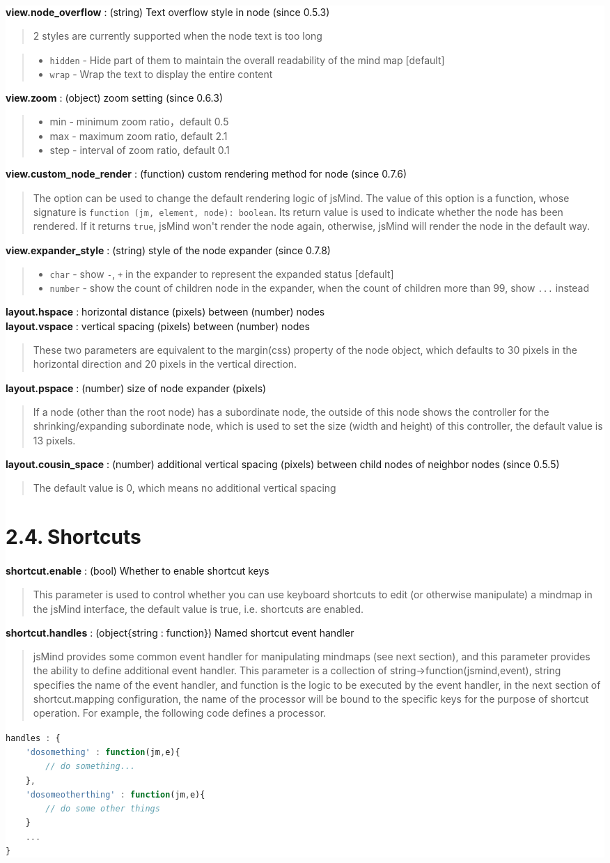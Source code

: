 **view.node_overflow** : (string) Text overflow style in node (since 0.5.3)

> 2 styles are currently supported when the node text is too long

> * `hidden` - Hide part of them to maintain the overall readability of the mind map [default]
> * `wrap` - Wrap the text to display the entire content

**view.zoom** : (object) zoom setting (since 0.6.3)
> * min -  minimum zoom ratio，default 0.5
> * max - maximum zoom ratio, default 2.1
> * step - interval of zoom ratio, default 0.1

**view.custom_node_render** : (function) custom rendering method for node (since 0.7.6)

> The option can be used to change the default rendering logic of jsMind. The value of this option is a function, whose signature is `function (jm, element, node): boolean`. Its return value is used to indicate whether the node has been rendered. If it returns `true`, jsMind won't render the node again, otherwise, jsMind will render the node in the default way.

**view.expander_style** : (string) style of the node expander (since 0.7.8)

> * `char` - show `-`, `+` in the expander to represent the expanded status [default]
> * `number` - show the count of children node in the expander, when the count of children more than 99, show `...` instead

**layout.hspace** : horizontal distance (pixels) between (number) nodes  
**layout.vspace** : vertical spacing (pixels) between (number) nodes

> These two parameters are equivalent to the margin(css) property of the node object, which defaults to 30 pixels in the horizontal direction and 20 pixels in the vertical direction.

**layout.pspace** : (number) size of node expander (pixels)

> If a node (other than the root node) has a subordinate node, the outside of this node shows the controller for the shrinking/expanding subordinate node, which is used to set the size (width and height) of this controller, the default value is 13 pixels.

**layout.cousin_space** : (number) additional vertical spacing (pixels) between child nodes of neighbor nodes (since 0.5.5)

> The default value is 0, which means no additional vertical spacing

2.4. Shortcuts
===

**shortcut.enable** : (bool) Whether to enable shortcut keys

> This parameter is used to control whether you can use keyboard shortcuts to edit (or otherwise manipulate) a mindmap in the jsMind interface, the default value is true, i.e. shortcuts are enabled.

**shortcut.handles** : (object{string : function}) Named shortcut event handler

> jsMind provides some common event handler for manipulating mindmaps (see next section), and this parameter provides the ability to define additional event handler.
> This parameter is a collection of string->function(jsmind,event), string specifies the name of the event handler, and function is the logic to be executed by the event handler, in the next section of shortcut.mapping configuration, the name of the processor will be bound to the specific keys for the purpose of shortcut operation. For example, the following code defines a processor.

```javascript
handles : {
    'dosomething' : function(jm,e){
        // do something...
    },
    'dosomeotherthing' : function(jm,e){
        // do some other things
    }
    ...
}
```
